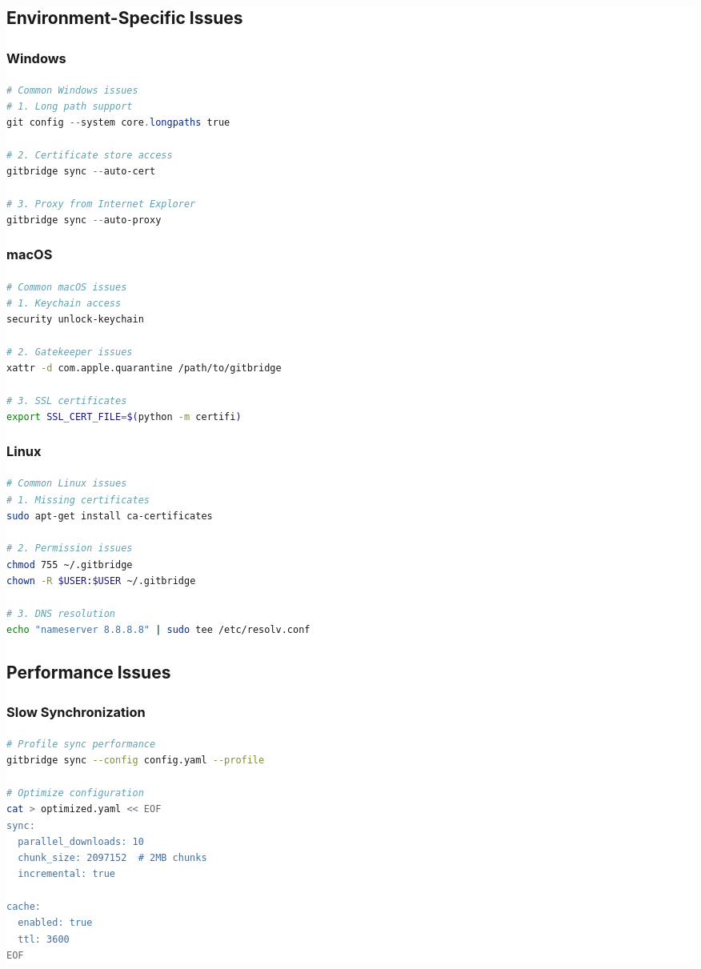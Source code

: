 ## Environment-Specific Issues

### Windows

```powershell
# Common Windows issues
# 1. Long path support
git config --system core.longpaths true

# 2. Certificate store access
gitbridge sync --auto-cert

# 3. Proxy from Internet Explorer
gitbridge sync --auto-proxy
```

### macOS

```bash
# Common macOS issues
# 1. Keychain access
security unlock-keychain

# 2. Gatekeeper issues
xattr -d com.apple.quarantine /path/to/gitbridge

# 3. SSL certificates
export SSL_CERT_FILE=$(python -m certifi)
```

### Linux

```bash
# Common Linux issues
# 1. Missing certificates
sudo apt-get install ca-certificates

# 2. Permission issues
chmod 755 ~/.gitbridge
chown -R $USER:$USER ~/.gitbridge

# 3. DNS resolution
echo "nameserver 8.8.8.8" | sudo tee /etc/resolv.conf
```

## Performance Issues

### Slow Synchronization

```bash
# Profile sync performance
gitbridge sync --config config.yaml --profile

# Optimize configuration
cat > optimized.yaml << EOF
sync:
  parallel_downloads: 10
  chunk_size: 2097152  # 2MB chunks
  incremental: true
  
cache:
  enabled: true
  ttl: 3600
EOF
```